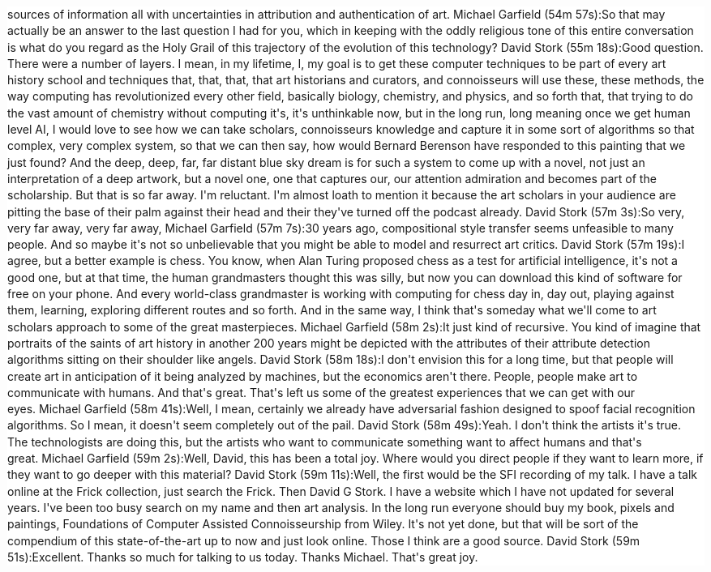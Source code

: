 sources of information all with uncertainties in attribution and authentication of art. Michael Garfield (54m 57s):So that may actually be an answer to the last question I had for you, which in keeping with the oddly religious tone of this entire conversation is what do you regard as the Holy Grail of this trajectory of the evolution of this technology? David Stork (55m 18s):Good question. There were a number of layers. I mean, in my lifetime, I, my goal is to get these computer techniques to be part of every art history school and techniques that, that, that, that art historians and curators, and connoisseurs will use these, these methods, the way computing has revolutionized every other field, basically biology, chemistry, and physics, and so forth that, that trying to do the vast amount of chemistry without computing it's, it's unthinkable now, but in the long run, long meaning once we get human level AI, I would love to see how we can take scholars, connoisseurs knowledge and capture it in some sort of algorithms so that complex, very complex system, so that we can then say, how would Bernard Berenson have responded to this painting that we just found? And the deep, deep, far, far distant blue sky dream is for such a system to come up with a novel, not just an interpretation of a deep artwork, but a novel one, one that captures our, our attention admiration and becomes part of the scholarship. But that is so far away. I'm reluctant. I'm almost loath to mention it because the art scholars in your audience are pitting the base of their palm against their head and their they've turned off the podcast already. David Stork (57m 3s):So very, very far away, very far away, Michael Garfield (57m 7s):30 years ago, compositional style transfer seems unfeasible to many people. And so maybe it's not so unbelievable that you might be able to model and resurrect art critics. David Stork (57m 19s):I agree, but a better example is chess. You know, when Alan Turing proposed chess as a test for artificial intelligence, it's not a good one, but at that time, the human grandmasters thought this was silly, but now you can download this kind of software for free on your phone. And every world-class grandmaster is working with computing for chess day in, day out, playing against them, learning, exploring different routes and so forth. And in the same way, I think that's someday what we'll come to art scholars approach to some of the great masterpieces. Michael Garfield (58m 2s):It just kind of recursive. You kind of imagine that portraits of the saints of art history in another 200 years might be depicted with the attributes of their attribute detection algorithms sitting on their shoulder like angels. David Stork (58m 18s):I don't envision this for a long time, but that people will create art in anticipation of it being analyzed by machines, but the economics aren't there. People, people make art to communicate with humans. And that's great. That's left us some of the greatest experiences that we can get with our eyes. Michael Garfield (58m 41s):Well, I mean, certainly we already have adversarial fashion designed to spoof facial recognition algorithms. So I mean, it doesn't seem completely out of the pail. David Stork (58m 49s):Yeah. I don't think the artists it's true. The technologists are doing this, but the artists who want to communicate something want to affect humans and that's great. Michael Garfield (59m 2s):Well, David, this has been a total joy. Where would you direct people if they want to learn more, if they want to go deeper with this material? David Stork (59m 11s):Well, the first would be the SFI recording of my talk. I have a talk online at the Frick collection, just search the Frick. Then David G Stork. I have a website which I have not updated for several years. I've been too busy search on my name and then art analysis. In the long run everyone should buy my book, pixels and paintings, Foundations of Computer Assisted Connoisseurship from Wiley. It's not yet done, but that will be sort of the compendium of this state-of-the-art up to now and just look online. Those I think are a good source. David Stork (59m 51s):Excellent. Thanks so much for talking to us today. Thanks Michael. That's great joy.